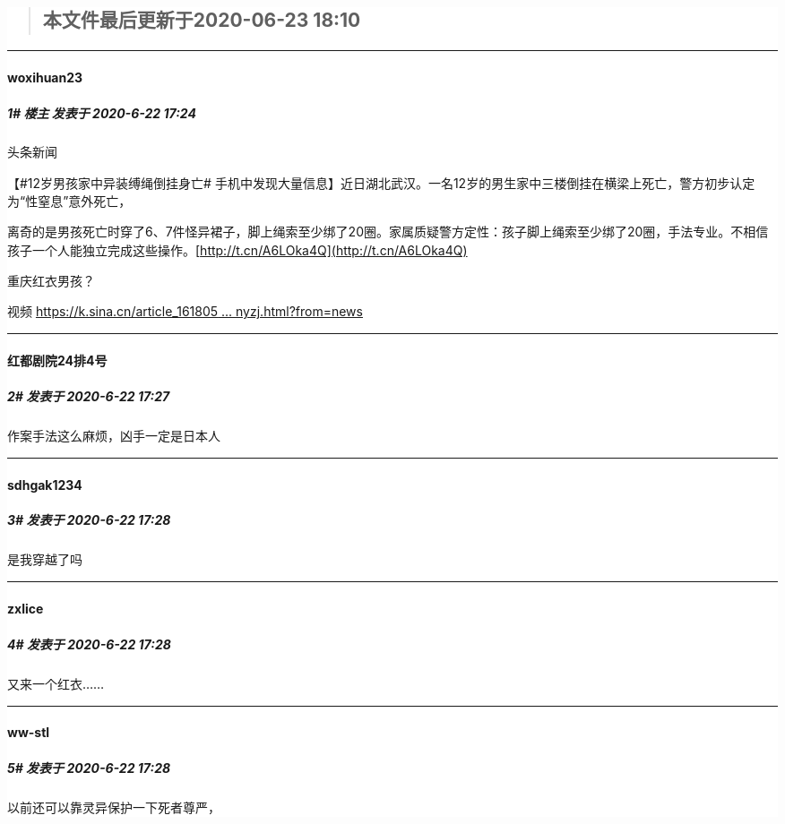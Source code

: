 > ## **本文件最后更新于2020-06-23 18:10** 


-----

####  woxihuan23  
##### 1#       楼主       发表于 2020-6-22 17:24


头条新闻


【#12岁男孩家中异装缚绳倒挂身亡# 手机中发现大量信息】近日湖北武汉。一名12岁的男生家中三楼倒挂在横梁上死亡，警方初步认定为“性窒息”意外死亡，

离奇的是男孩死亡时穿了6、7件怪异裙子，脚上绳索至少绑了20圈。家属质疑警方定性：孩子脚上绳索至少绑了20圈，手法专业。不相信孩子一个人能独立完成这些操作。[http://t.cn/A6LOka4Q](http://t.cn/A6LOka4Q) ​​​


重庆红衣男孩？


视频
[https://k.sina.cn/article_161805 ... nyzj.html?from=news](https://k.sina.cn/article_1618051664_m6071825005300nyzj.html?from=news)


-----

####  红都剧院24排4号  
##### 2#       发表于 2020-6-22 17:27


作案手法这么麻烦，凶手一定是日本人


-----

####  sdhgak1234  
##### 3#       发表于 2020-6-22 17:28


是我穿越了吗


-----

####  zxlice  
##### 4#       发表于 2020-6-22 17:28


又来一个红衣……


-----

####  ww-stl  
##### 5#       发表于 2020-6-22 17:28


以前还可以靠灵异保护一下死者尊严，
